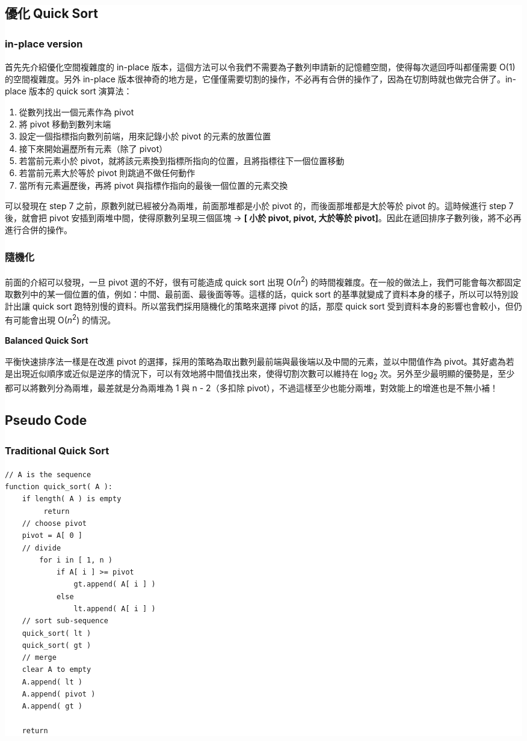 ## 優化 Quick Sort

### in-place version

首先先介紹優化空間複雜度的 in-place 版本，這個方法可以令我們不需要為子數列申請新的記憶體空間，使得每次遞回呼叫都僅需要 O(1) 的空間複雜度。另外 in-place 版本很神奇的地方是，它僅僅需要切割的操作，不必再有合併的操作了，因為在切割時就也做完合併了。in-place 版本的 quick sort 演算法：

1. 從數列找出一個元素作為 pivot
2. 將 pivot 移動到數列末端
3. 設定一個指標指向數列前端，用來記錄小於 pivot 的元素的放置位置
4. 接下來開始遍歷所有元素（除了 pivot）
5. 若當前元素小於 pivot，就將該元素換到指標所指向的位置，且將指標往下一個位置移動
6. 若當前元素大於等於 pivot 則跳過不做任何動作
7. 當所有元素遍歷後，再將 pivot 與指標作指向的最後一個位置的元素交換

可以發現在 step 7 之前，原數列就已經被分為兩堆，前面那堆都是小於 pivot 的，而後面那堆都是大於等於 pivot 的。這時候進行 step 7 後，就會把 pivot 安插到兩堆中間，使得原數列呈現三個區塊 → **[ 小於 pivot, pivot, 大於等於 pivot]**。因此在遞回排序子數列後，將不必再進行合併的操作。

### 隨機化

前面的介紹可以發現，一旦 pivot 選的不好，很有可能造成 quick sort 出現 O(*n*<sup>2</sup>) 的時間複雜度。在一般的做法上，我們可能會每次都固定取數列中的某一個位置的值，例如：中間、最前面、最後面等等。這樣的話，quick sort 的基準就變成了資料本身的樣子，所以可以特別設計出讓 quick sort 跑特別慢的資料。所以當我們採用隨機化的策略來選擇 pivot 的話，那麼 quick sort 受到資料本身的影響也會較小，但仍有可能會出現 O(*n*<sup>2</sup>) 的情況。

**Balanced Quick Sort**

平衡快速排序法一樣是在改進 pivot 的選擇，採用的策略為取出數列最前端與最後端以及中間的元素，並以中間值作為 pivot。其好處為若是出現近似順序或近似是逆序的情況下，可以有效地將中間值找出來，使得切割次數可以維持在 log<sub>2</sub> 次。另外至少最明顯的優勢是，至少都可以將數列分為兩堆，最差就是分為兩堆為 1 與 n - 2（多扣除 pivot），不過這樣至少也能分兩堆，對效能上的增進也是不無小補！

## Pseudo Code

### Traditional Quick Sort

```
// A is the sequence
function quick_sort( A ):
    if length( A ) is empty
         return
    // choose pivot
    pivot = A[ 0 ]
    // divide
        for i in [ 1, n )
            if A[ i ] >= pivot
                gt.append( A[ i ] )
            else
                lt.append( A[ i ] )
    // sort sub-sequence
    quick_sort( lt )
    quick_sort( gt )
    // merge
    clear A to empty
    A.append( lt )
    A.append( pivot )
    A.append( gt )
    
    return
```
